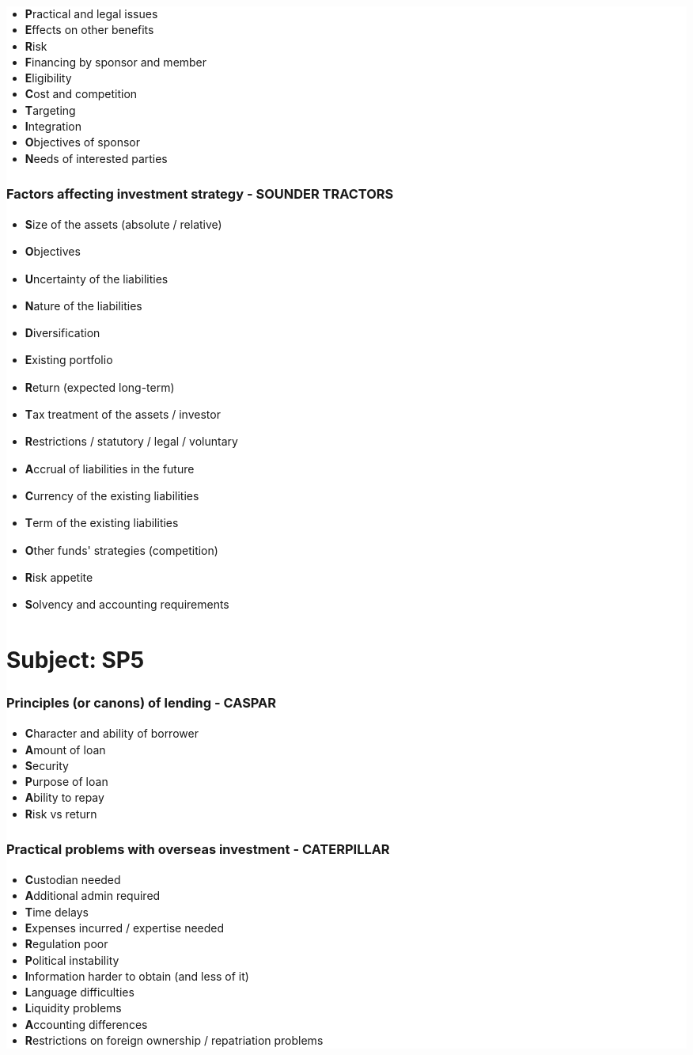  - **P**ractical and legal issues
 - **E**ffects on other benefits
 - **R**isk
 - **F**inancing by sponsor and member
 - **E**ligibility
 - **C**ost and competition
 - **T**argeting
 - **I**ntegration
 - **O**bjectives of sponsor
 - **N**eeds of interested parties

### Factors affecting investment strategy - SOUNDER TRACTORS

 - **S**ize of the assets (absolute / relative)
 - **O**bjectives
 - **U**ncertainty of the liabilities
 - **N**ature of the liabilities
 - **D**iversification
 - **E**xisting portfolio
 - **R**eturn (expected long-term)


 - **T**ax treatment of the assets / investor
 - **R**estrictions / statutory / legal / voluntary
 - **A**ccrual of liabilities in the future
 - **C**urrency of the existing liabilities
 - **T**erm of the existing liabilities
 - **O**ther funds' strategies (competition)
 - **R**isk appetite
 - **S**olvency and accounting requirements


# Subject: SP5

### Principles (or canons) of lending - CASPAR

 - **C**haracter and ability of borrower
 - **A**mount of loan
 - **S**ecurity
 - **P**urpose of loan
 - **A**bility to repay
 - **R**isk vs return

### Practical problems with overseas investment - CATERPILLAR

 - **C**ustodian needed
 - **A**dditional admin required
 - **T**ime delays
 - **E**xpenses incurred / expertise needed
 - **R**egulation poor
 - **P**olitical instability
 - **I**nformation harder to obtain (and less of it)
 - **L**anguage difficulties
 - **L**iquidity problems
 - **A**ccounting differences
 - **R**estrictions on foreign ownership / repatriation problems
